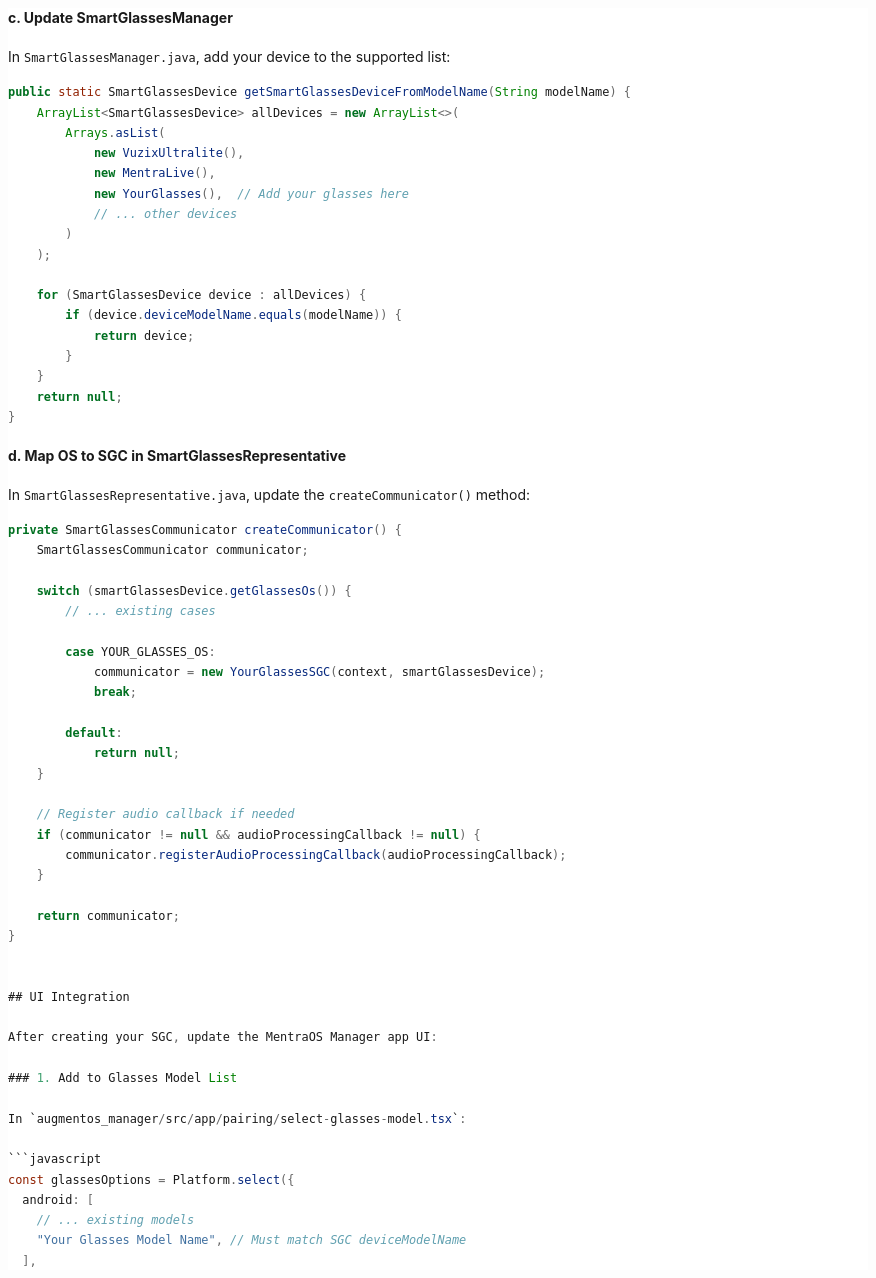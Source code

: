 #### c. Update SmartGlassesManager

In `SmartGlassesManager.java`, add your device to the supported list:

```java
public static SmartGlassesDevice getSmartGlassesDeviceFromModelName(String modelName) {
    ArrayList<SmartGlassesDevice> allDevices = new ArrayList<>(
        Arrays.asList(
            new VuzixUltralite(),
            new MentraLive(),
            new YourGlasses(),  // Add your glasses here
            // ... other devices
        )
    );
    
    for (SmartGlassesDevice device : allDevices) {
        if (device.deviceModelName.equals(modelName)) {
            return device;
        }
    }
    return null;
}
```

#### d. Map OS to SGC in SmartGlassesRepresentative

In `SmartGlassesRepresentative.java`, update the `createCommunicator()` method:

```java
private SmartGlassesCommunicator createCommunicator() {
    SmartGlassesCommunicator communicator;
    
    switch (smartGlassesDevice.getGlassesOs()) {
        // ... existing cases
        
        case YOUR_GLASSES_OS:
            communicator = new YourGlassesSGC(context, smartGlassesDevice);
            break;
            
        default:
            return null;
    }
    
    // Register audio callback if needed
    if (communicator != null && audioProcessingCallback != null) {
        communicator.registerAudioProcessingCallback(audioProcessingCallback);
    }
    
    return communicator;
}


## UI Integration

After creating your SGC, update the MentraOS Manager app UI:

### 1. Add to Glasses Model List

In `augmentos_manager/src/app/pairing/select-glasses-model.tsx`:

```javascript
const glassesOptions = Platform.select({
  android: [
    // ... existing models
    "Your Glasses Model Name", // Must match SGC deviceModelName
  ],
```